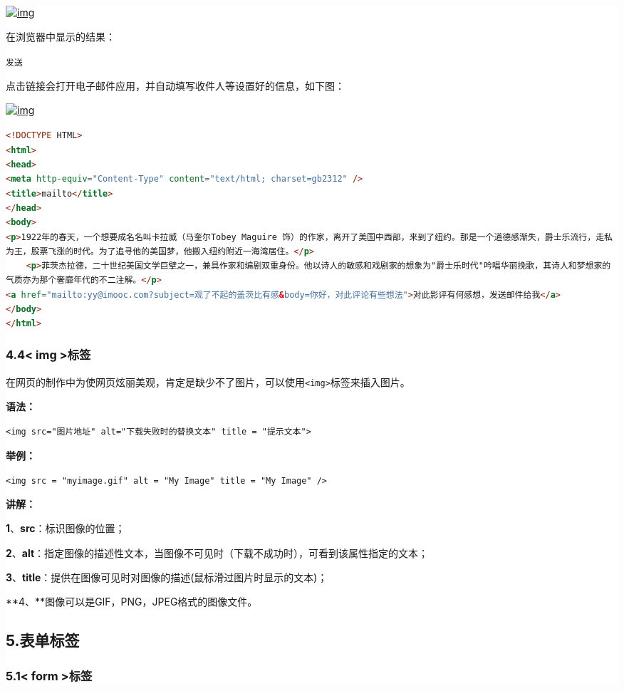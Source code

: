 [![img](http://img.mukewang.com/52da52200001e00e07930061.jpg)](http://img.mukewang.com/52da52200001e00e07930061.jpg)

在浏览器中显示的结果：

```
发送
```

点击链接会打开电子邮件应用，并自动填写收件人等设置好的信息，如下图：

[![img](http://img.mukewang.com/52da5026000148a706850470.jpg)](http://img.mukewang.com/52da5026000148a706850470.jpg)

```html
<!DOCTYPE HTML>
<html>
<head>
<meta http-equiv="Content-Type" content="text/html; charset=gb2312" />
<title>mailto</title>
</head>
<body>
<p>1922年的春天，一个想要成名名叫卡拉威（马奎尔Tobey Maguire 饰）的作家，离开了美国中西部，来到了纽约。那是一个道德感渐失，爵士乐流行，走私为王，股票飞涨的时代。为了追寻他的美国梦，他搬入纽约附近一海湾居住。</p>
    <p>菲茨杰拉德，二十世纪美国文学巨擘之一，兼具作家和编剧双重身份。他以诗人的敏感和戏剧家的想象为"爵士乐时代"吟唱华丽挽歌，其诗人和梦想家的气质亦为那个奢靡年代的不二注解。</p>
<a href="mailto:yy@imooc.com?subject=观了不起的盖茨比有感&body=你好，对此评论有些想法">对此影评有何感想，发送邮件给我</a>
</body>
</html>
```

### 4.4< img >标签

在网页的制作中为使网页炫丽美观，肯定是缺少不了图片，可以使用`<img>`标签来插入图片。

**语法：**

`<img src="图片地址" alt="下载失败时的替换文本" title = "提示文本">`

**举例：**

`<img src = "myimage.gif" alt = "My Image" title = "My Image" />`

**讲解：**

**1**、**src**：标识图像的位置；

**2**、**alt**：指定图像的描述性文本，当图像不可见时（下载不成功时），可看到该属性指定的文本；

**3**、**title**：提供在图像可见时对图像的描述(鼠标滑过图片时显示的文本)；

**4、**图像可以是GIF，PNG，JPEG格式的图像文件。

## 5.表单标签

### 5.1< form >标签
